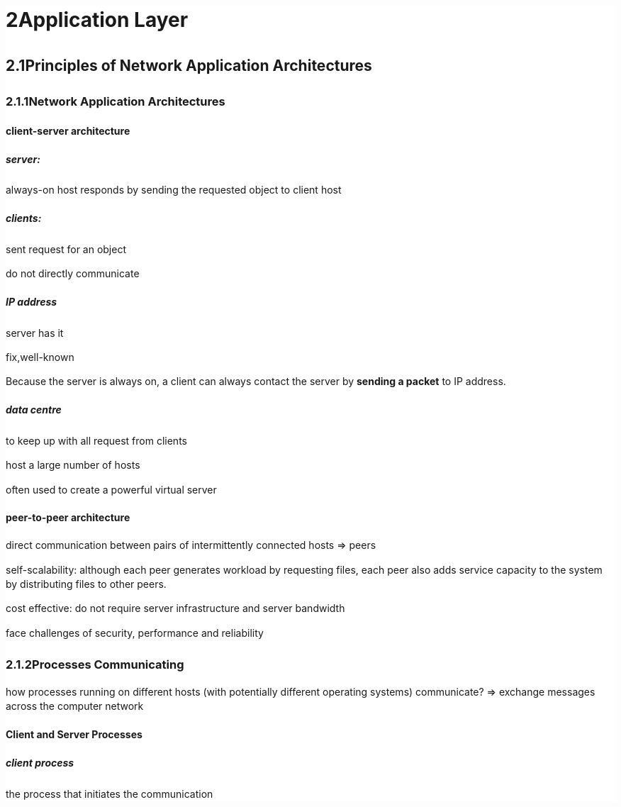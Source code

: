 # 2Application Layer

## 2.1Principles of Network Application Architectures

### 2.1.1Network Application Architectures

#### client-server architecture

##### server: 

always-on host responds by sending the requested object to client host

##### clients: 

sent request for an object

do not directly communicate

##### IP address

server has it

fix,well-known

Because the server is always on, a client can always contact the server by **sending a packet** to IP address.

##### data centre

to  keep up with all request from clients

host a large number of hosts

often used to create a powerful virtual server

#### peer-to-peer architecture

direct communication between pairs of intermittently connected hosts => peers

self-scalability:  although each peer generates workload by requesting files, each peer also adds service capacity to the system by distributing files to other peers.

cost effective: do not require server infrastructure and server bandwidth

face challenges of security, performance and reliability

### 2.1.2Processes Communicating

how processes running on different hosts (with potentially different operating systems) communicate? =>  exchange messages across the computer network

#### Client and Server Processes

##### client process

the process that initiates the communication
